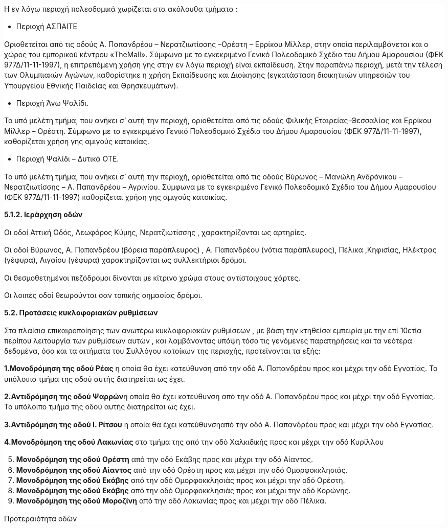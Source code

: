 Η εν λόγω περιοχή πολεοδομικά χωρίζεται στα ακόλουθα τμήματα :

- Περιοχή ΑΣΠΑΙΤΕ

Οριοθετείται από τις οδούς Α. Παπανδρέου – Νερατζιωτίσσης –Ορέστη – Ερρίκου Μίλλερ, στην οποία περιλαμβάνεται και ο χώρος του εμπορικού κέντρου «TheMall». Σύμφωνα με το εγκεκριμένο Γενικό Πολεοδομικό Σχέδιο του Δήμου Αμαρουσίου (ΦΕΚ 977Δ/11-11-1997), η επιτρεπόμενη χρήση γης στην εν λόγω περιοχή είναι εκπαίδευση. Στην παραπάνω περιοχή, μετά την τέλεση των Ολυμπιακών Αγώνων, καθορίστηκε η χρήση Εκπαίδευσης και Διοίκησης (εγκατάσταση διοικητικών υπηρεσιών του Υπουργείου Εθνικής Παιδείας και Θρησκευμάτων).

- Περιοχή Άνω Ψαλίδι.

Το υπό μελέτη τμήμα, που ανήκει σ’ αυτή την περιοχή, οριοθετείται από τις οδούς Φιλικής Εταιρείας-Θεσσαλίας και Ερρίκου Μίλλερ – Ορέστη. Σύμφωνα με το εγκεκριμένο Γενικό Πολεοδομικό Σχέδιο του Δήμου Αμαρουσίου (ΦΕΚ 977Δ/11-11-1997), καθορίζεται χρήση γης αμιγούς κατοικίας.

- Περιοχή Ψαλίδι – Δυτικά ΟΤΕ.

Το υπό μελέτη τμήμα, που ανήκει σ’ αυτή την περιοχή, οριοθετείται από τις οδούς Βύρωνος – Μανώλη Ανδρόνικου – Νερατζιωτίσσης – Α. Παπανδρέου – Αγρινίου. Σύμφωνα με το εγκεκριμένο Γενικό Πολεοδομικό Σχέδιο του Δήμου Αμαρουσίου (ΦΕΚ 977Δ/11-11-1997) καθορίζεται χρήση γης αμιγούς κατοικίας.

**5.1.2. Ιεράρχηση οδών**

Οι οδοί Αττική Οδός, Λεωφόρος Κύμης, Νερατζιωτίσσης , χαρακτηρίζονται ως αρτηρίες.

Οι οδοί Βύρωνος, Α. Παπανδρέου (βόρεια παράπλευρος) , Α. Παπανδρέου (νότια παράπλευρος), Πέλικα ,Κηφισίας, Ηλέκτρας (γέφυρα), Αιγαίου (γέφυρα) χαρακτηρίζονται ως συλλεκτήριοι δρόμοι.

Οι θεσμοθετημένοι πεζόδρομοι δίνονται με κίτρινο χρώμα στους αντίστοιχους χάρτες.

Οι λοιπές οδοί θεωρούνται σαν τοπικής σημασίας δρόμοι.

**5.2. Προτάσεις κυκλοφοριακών ρυθμίσεων**

Στα πλαίσια επικαιροποίησης των ανωτέρω κυκλοφοριακών ρυθμίσεων , με βάση την κτηθείσα εμπειρία με την επί 10ετία περίπου λειτουργία των ρυθμίσεων αυτών , και λαμβάνοντας υπόψη τόσο τις γενόμενες παρατηρήσεις και τα νεότερα δεδoμένα, όσο και τα αιτήματα του Συλλόγου κατοίκων της περιοχής, προτείνονται τα εξής:

**1.Μονοδρόμηση της οδού Ρέας** η οποία θα έχει κατεύθυνση από την οδό Α. Παπανδρέου προς και μέχρι την οδό Εγνατίας. Το υπόλοιπο τμήμα της οδού αυτής διατηρείται ως έχει.

**2.Αντιδρόμηση της οδού Ψαρρών**η οποία θα έχει κατεύθυνση από την οδό Α. Παπανδρέου προς και μέχρι την οδό Εγνατίας. Το υπόλοιπο τμήμα της οδού αυτής διατηρείται ως έχει.

**3.Αντιδρόμηση της οδού Ι. Ρίτσου**  η οποία θα έχει κατεύθυνσηαπό την οδό Α. Παπανδρέου προς και μέχρι την οδό Εγνατίας.

**4.Μονοδρόμηση της οδού Λακωνίας** στο τμήμα της από την οδό Χαλκιδικής προς και μέχρι την οδό Κυρίλλου

5. **Μονοδρόμηση της οδού Ορέστη** από την οδό Εκάβης προς και μέχρι την οδό Αίαντος.
6. **Μονοδρόμηση της οδού Αίαντος** από την οδό Ορέστη προς και μέχρι την οδό Ομορφοκκλησιάς.
7. **Μονοδρόμηση της οδού Εκάβης** από την οδό Ομορφοκκλησιάς προς και μέχρι την οδό Ορέστη.
8. **Μονοδρόμηση της οδού Εκάβης** από την οδό Ομορφοκκλησιάς προς και μέχρι την οδό Κορώνης.
9. **Μονοδρόμηση της οδού Μοροζίνη** από την οδό Λακωνίας προς και μέχρι την οδό Πέλικα.

Προτεραιότητα οδών
